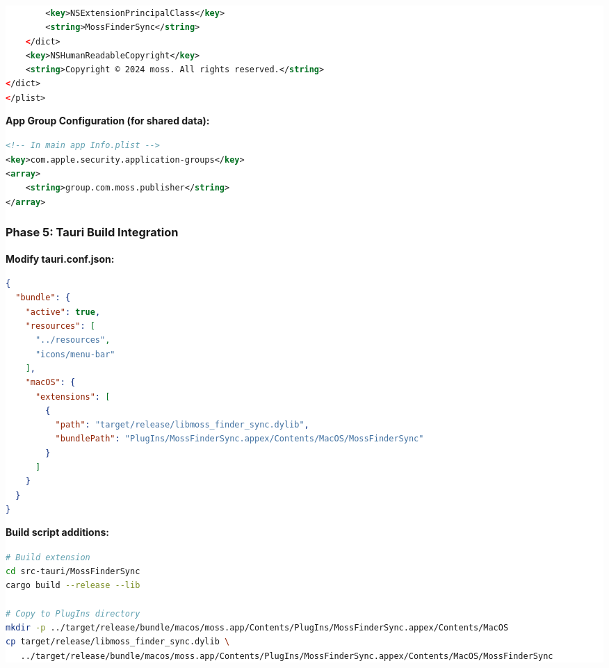 ```xml
        <key>NSExtensionPrincipalClass</key>
        <string>MossFinderSync</string>
    </dict>
    <key>NSHumanReadableCopyright</key>
    <string>Copyright © 2024 moss. All rights reserved.</string>
</dict>
</plist>
```

**App Group Configuration (for shared data):**

```xml
<!-- In main app Info.plist -->
<key>com.apple.security.application-groups</key>
<array>
    <string>group.com.moss.publisher</string>
</array>
```

### Phase 5: Tauri Build Integration

**Modify tauri.conf.json:**

```json
{
  "bundle": {
    "active": true,
    "resources": [
      "../resources",
      "icons/menu-bar"
    ],
    "macOS": {
      "extensions": [
        {
          "path": "target/release/libmoss_finder_sync.dylib",
          "bundlePath": "PlugIns/MossFinderSync.appex/Contents/MacOS/MossFinderSync"
        }
      ]
    }
  }
}
```

**Build script additions:**

```bash
# Build extension
cd src-tauri/MossFinderSync
cargo build --release --lib

# Copy to PlugIns directory
mkdir -p ../target/release/bundle/macos/moss.app/Contents/PlugIns/MossFinderSync.appex/Contents/MacOS
cp target/release/libmoss_finder_sync.dylib \
   ../target/release/bundle/macos/moss.app/Contents/PlugIns/MossFinderSync.appex/Contents/MacOS/MossFinderSync
```
